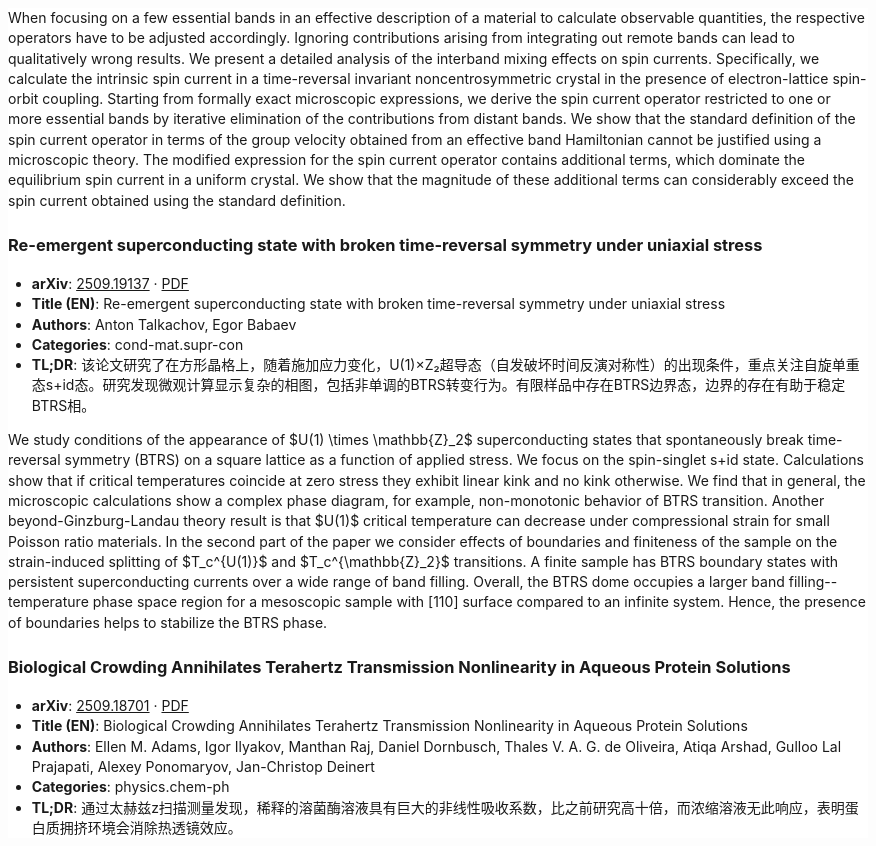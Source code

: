 When focusing on a few essential bands in an effective description of a
material to calculate observable quantities, the respective operators have to
be adjusted accordingly. Ignoring contributions arising from integrating out
remote bands can lead to qualitatively wrong results. We present a detailed
analysis of the interband mixing effects on spin currents. Specifically, we
calculate the intrinsic spin current in a time-reversal invariant
noncentrosymmetric crystal in the presence of electron-lattice spin-orbit
coupling. Starting from formally exact microscopic expressions, we derive the
spin current operator restricted to one or more essential bands by iterative
elimination of the contributions from distant bands. We show that the standard
definition of the spin current operator in terms of the group velocity obtained
from an effective band Hamiltonian cannot be justified using a microscopic
theory. The modified expression for the spin current operator contains
additional terms, which dominate the equilibrium spin current in a uniform
crystal. We show that the magnitude of these additional terms can considerably
exceed the spin current obtained using the standard definition.

### Re-emergent superconducting state with broken time-reversal symmetry under uniaxial stress
- **arXiv**: [2509.19137](https://arxiv.org/abs/2509.19137)  ·  [PDF](https://arxiv.org/pdf/2509.19137.pdf)
- **Title (EN)**: Re-emergent superconducting state with broken time-reversal symmetry under uniaxial stress
- **Authors**: Anton Talkachov, Egor Babaev
- **Categories**: cond-mat.supr-con
- **TL;DR**: 该论文研究了在方形晶格上，随着施加应力变化，U(1)×Z₂超导态（自发破坏时间反演对称性）的出现条件，重点关注自旋单重态s+id态。研究发现微观计算显示复杂的相图，包括非单调的BTRS转变行为。有限样品中存在BTRS边界态，边界的存在有助于稳定BTRS相。

We study conditions of the appearance of \$U(1) \times \mathbb{Z}_2\$
superconducting states that spontaneously break time-reversal symmetry (BTRS)
on a square lattice as a function of applied stress. We focus on the
spin-singlet s+id state. Calculations show that if critical temperatures
coincide at zero stress they exhibit linear kink and no kink otherwise. We find
that in general, the microscopic calculations show a complex phase diagram, for
example, non-monotonic behavior of BTRS transition. Another
beyond-Ginzburg-Landau theory result is that \$U(1)\$ critical temperature can
decrease under compressional strain for small Poisson ratio materials. In the
second part of the paper we consider effects of boundaries and finiteness of
the sample on the strain-induced splitting of \$T_c^{U(1)}\$ and
\$T_c^{\mathbb{Z}_2}\$ transitions. A finite sample has BTRS boundary states
with persistent superconducting currents over a wide range of band filling.
Overall, the BTRS dome occupies a larger band filling--temperature phase space
region for a mesoscopic sample with [110] surface compared to an infinite
system. Hence, the presence of boundaries helps to stabilize the BTRS phase.

### Biological Crowding Annihilates Terahertz Transmission Nonlinearity in Aqueous Protein Solutions
- **arXiv**: [2509.18701](https://arxiv.org/abs/2509.18701)  ·  [PDF](https://arxiv.org/pdf/2509.18701.pdf)
- **Title (EN)**: Biological Crowding Annihilates Terahertz Transmission Nonlinearity in Aqueous Protein Solutions
- **Authors**: Ellen M. Adams, Igor Ilyakov, Manthan Raj, Daniel Dornbusch, Thales V. A. G. de Oliveira, Atiqa Arshad, Gulloo Lal Prajapati, Alexey Ponomaryov, Jan-Christop Deinert
- **Categories**: physics.chem-ph
- **TL;DR**: 通过太赫兹z扫描测量发现，稀释的溶菌酶溶液具有巨大的非线性吸收系数，比之前研究高十倍，而浓缩溶液无此响应，表明蛋白质拥挤环境会消除热透镜效应。
